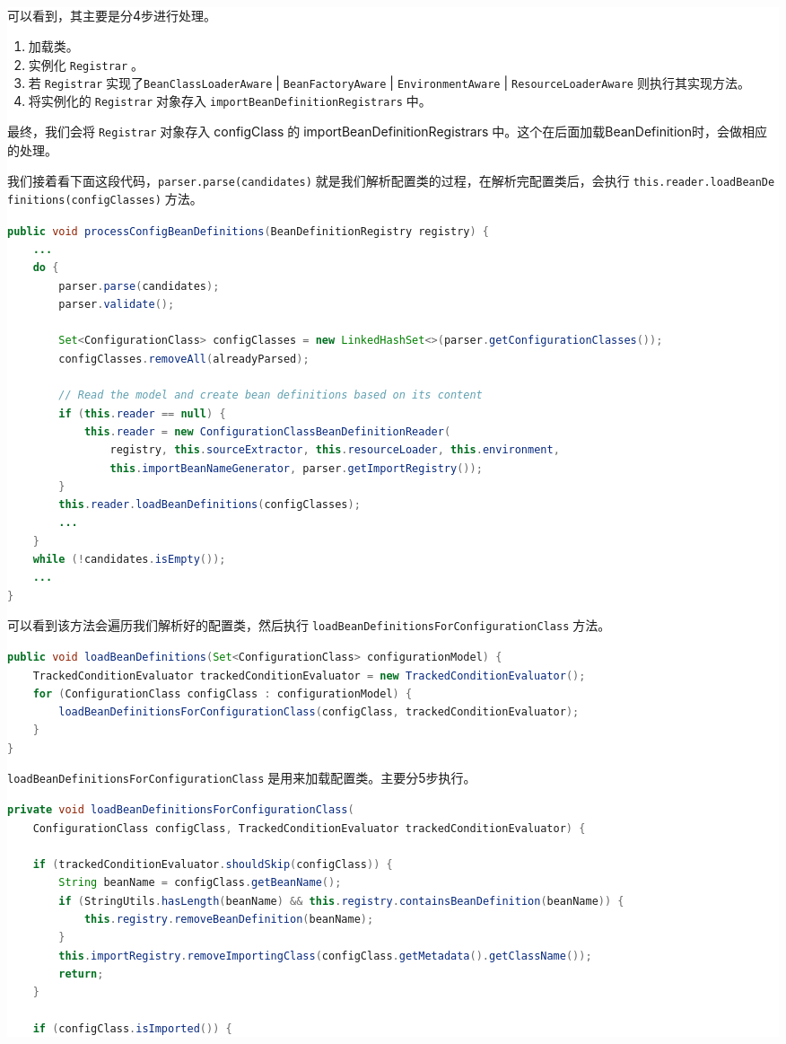 可以看到，其主要是分4步进行处理。

1. 加载类。
2. 实例化 `Registrar` 。
3. 若 `Registrar`  实现了`BeanClassLoaderAware`  | `BeanFactoryAware` | `EnvironmentAware` | `ResourceLoaderAware` 则执行其实现方法。
4. 将实例化的 `Registrar` 对象存入 `importBeanDefinitionRegistrars` 中。

最终，我们会将 `Registrar` 对象存入 configClass 的 importBeanDefinitionRegistrars 中。这个在后面加载BeanDefinition时，会做相应的处理。

我们接着看下面这段代码，`parser.parse(candidates)` 就是我们解析配置类的过程，在解析完配置类后，会执行 `this.reader.loadBeanDefinitions(configClasses)` 方法。

```java
public void processConfigBeanDefinitions(BeanDefinitionRegistry registry) {
    ...
    do {
        parser.parse(candidates);
        parser.validate();

        Set<ConfigurationClass> configClasses = new LinkedHashSet<>(parser.getConfigurationClasses());
        configClasses.removeAll(alreadyParsed);

        // Read the model and create bean definitions based on its content
        if (this.reader == null) {
            this.reader = new ConfigurationClassBeanDefinitionReader(
                registry, this.sourceExtractor, this.resourceLoader, this.environment,
                this.importBeanNameGenerator, parser.getImportRegistry());
        }
        this.reader.loadBeanDefinitions(configClasses);
        ...
    }
    while (!candidates.isEmpty());
    ...
}
```



可以看到该方法会遍历我们解析好的配置类，然后执行 `loadBeanDefinitionsForConfigurationClass` 方法。

````java
public void loadBeanDefinitions(Set<ConfigurationClass> configurationModel) {
    TrackedConditionEvaluator trackedConditionEvaluator = new TrackedConditionEvaluator();
    for (ConfigurationClass configClass : configurationModel) {
        loadBeanDefinitionsForConfigurationClass(configClass, trackedConditionEvaluator);
    }
}
````



`loadBeanDefinitionsForConfigurationClass`  是用来加载配置类。主要分5步执行。

```java
private void loadBeanDefinitionsForConfigurationClass(
    ConfigurationClass configClass, TrackedConditionEvaluator trackedConditionEvaluator) {

    if (trackedConditionEvaluator.shouldSkip(configClass)) {
        String beanName = configClass.getBeanName();
        if (StringUtils.hasLength(beanName) && this.registry.containsBeanDefinition(beanName)) {
            this.registry.removeBeanDefinition(beanName);
        }
        this.importRegistry.removeImportingClass(configClass.getMetadata().getClassName());
        return;
    }

    if (configClass.isImported()) {
```